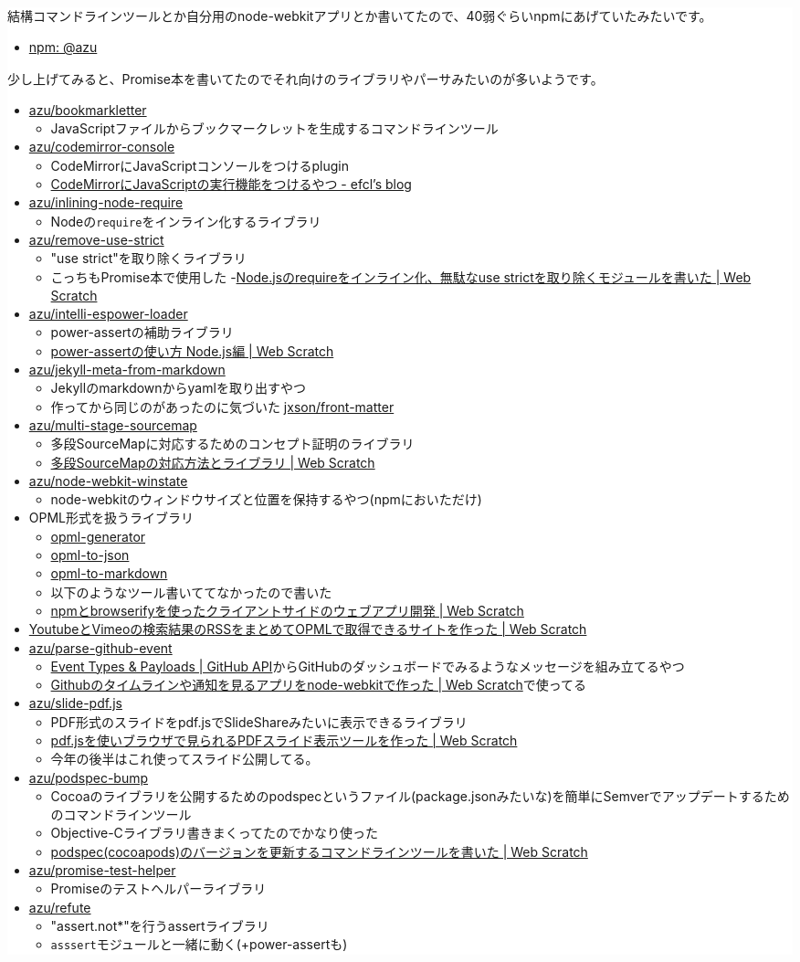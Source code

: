結構コマンドラインツールとか自分用のnode-webkitアプリとか書いてたので、40弱ぐらいnpmにあげていたみたいです。

- [npm: @azu](https://www.npmjs.com/~azu "@azu")

少し上げてみると、Promise本を書いてたのでそれ向けのライブラリやパーサみたいのが多いようです。

- [azu/bookmarkletter](https://github.com/azu/bookmarkletter "azu/bookmarkletter")
	- JavaScriptファイルからブックマークレットを生成するコマンドラインツール
- [azu/codemirror-console](https://github.com/azu/codemirror-console "azu/codemirror-console")
	- CodeMirrorにJavaScriptコンソールをつけるplugin
	- [CodeMirrorにJavaScriptの実行機能をつけるやつ - efcl’s blog](http://efcl.hatenablog.com/entry/2014/06/12/020617 "CodeMirrorにJavaScriptの実行機能をつけるやつ - efcl’s blog")
- [azu/inlining-node-require](https://github.com/azu/inlining-node-require "azu/inlining-node-require")
	- Nodeの`require`をインライン化するライブラリ
- [azu/remove-use-strict](https://github.com/azu/remove-use-strict "azu/remove-use-strict")
	- "use strict"を取り除くライブラリ
	- こっちもPromise本で使用した
	-[Node.jsのrequireをインライン化、無駄なuse strictを取り除くモジュールを書いた | Web Scratch](http://efcl.info/2014/0316/res3719/ "Node.jsのrequireをインライン化、無駄なuse strictを取り除くモジュールを書いた | Web Scratch")
- [azu/intelli-espower-loader](https://github.com/azu/intelli-espower-loader "azu/intelli-espower-loader")
	- power-assertの補助ライブラリ
	- [power-assertの使い方 Node.js編 | Web Scratch](http://efcl.info/2014/0406/res3809/ "power-assertの使い方 Node.js編 | Web Scratch")
- [azu/jekyll-meta-from-markdown](https://github.com/azu/jekyll-meta-from-markdown "azu/jekyll-meta-from-markdown")
	- Jekyllのmarkdownからyamlを取り出すやつ
	- 作ってから同じのがあったのに気づいた [jxson/front-matter](https://github.com/jxson/front-matter "jxson/front-matter")
- [azu/multi-stage-sourcemap](https://github.com/azu/multi-stage-sourcemap "azu/multi-stage-sourcemap")
	- 多段SourceMapに対応するためのコンセプト証明のライブラリ
	- [多段SourceMapの対応方法とライブラリ | Web Scratch](http://efcl.info/2014/09/03/multi-stage-sourcemap/ "多段SourceMapの対応方法とライブラリ | Web Scratch")
- [azu/node-webkit-winstate](https://github.com/azu/node-webkit-winstate "azu/node-webkit-winstate")
	- node-webkitのウィンドウサイズと位置を保持するやつ(npmにおいただけ)
- OPML形式を扱うライブラリ
	- [opml-generator](https://www.npmjs.com/package/opml-generator)
	- [opml-to-json](https://www.npmjs.com/package/opml-to-json)
	- [opml-to-markdown](https://www.npmjs.com/package/opml-to-markdown)
	- 以下のようなツール書いててなかったので書いた
	- [npmとbrowserifyを使ったクライアントサイドのウェブアプリ開発 | Web Scratch](http://efcl.info/2014/0120/res3605/)
- [YoutubeとVimeoの検索結果のRSSをまとめてOPMLで取得できるサイトを作った | Web Scratch](http://efcl.info/2014/0119/res3594/)
- [azu/parse-github-event](https://github.com/azu/parse-github-event "azu/parse-github-event")
	- [Event Types &amp; Payloads | GitHub API](https://developer.github.com/v3/activity/events/types/ "Event Types &amp; Payloads | GitHub API")からGitHubのダッシュボードでみるようなメッセージを組み立てるやつ
	- [Githubのタイムラインや通知を見るアプリをnode-webkitで作った | Web Scratch](http://efcl.info/2014/0430/res3872/ "Githubのタイムラインや通知を見るアプリをnode-webkitで作った | Web Scratch")で使ってる
- [azu/slide-pdf.js](https://github.com/azu/slide-pdf.js "azu/slide-pdf.js")
	- PDF形式のスライドをpdf.jsでSlideShareみたいに表示できるライブラリ
	- [pdf.jsを使いブラウザで見られるPDFスライド表示ツールを作った | Web Scratch](http://efcl.info/2014/10/07/pdf-presentation/ "pdf.jsを使いブラウザで見られるPDFスライド表示ツールを作った | Web Scratch")
	- 今年の後半はこれ使ってスライド公開してる。
- [azu/podspec-bump](https://github.com/azu/podspec-bump "azu/podspec-bump")
	- Cocoaのライブラリを公開するためのpodspecというファイル(package.jsonみたいな)を簡単にSemverでアップデートするためのコマンドラインツール
	- Objective-Cライブラリ書きまくってたのでかなり使った
	- [podspec(cocoapods)のバージョンを更新するコマンドラインツールを書いた | Web Scratch](http://efcl.info/2014/08/22/cocoapods-podspec-release-tools/ "podspec(cocoapods)のバージョンを更新するコマンドラインツールを書いた | Web Scratch")
- [azu/promise-test-helper](https://github.com/azu/promise-test-helper "azu/promise-test-helper")
	- Promiseのテストヘルパーライブラリ
- [azu/refute](https://github.com/azu/refute "azu/refute")
	- "assert.not*"を行うassertライブラリ
	- `asssert`モジュールと一緒に動く(+power-assertも)